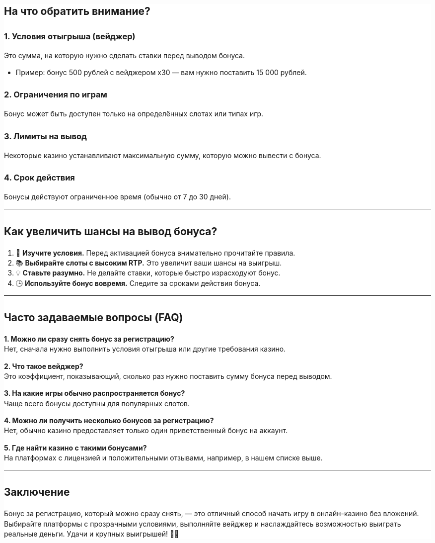 
## **На что обратить внимание?**  

### **1. Условия отыгрыша (вейджер)**  
Это сумма, на которую нужно сделать ставки перед выводом бонуса.  
- Пример: бонус 500 рублей с вейджером x30 — вам нужно поставить 15 000 рублей.  

### **2. Ограничения по играм**  
Бонус может быть доступен только на определённых слотах или типах игр.  

### **3. Лимиты на вывод**  
Некоторые казино устанавливают максимальную сумму, которую можно вывести с бонуса.  

### **4. Срок действия**  
Бонусы действуют ограниченное время (обычно от 7 до 30 дней).  

---

## **Как увеличить шансы на вывод бонуса?**  

1. 🎯 **Изучите условия.** Перед активацией бонуса внимательно прочитайте правила.  
2. 📚 **Выбирайте слоты с высоким RTP.** Это увеличит ваши шансы на выигрыш.  
3. 💡 **Ставьте разумно.** Не делайте ставки, которые быстро израсходуют бонус.  
4. 🕒 **Используйте бонус вовремя.** Следите за сроками действия бонуса.  

---

## **Часто задаваемые вопросы (FAQ)**  

**1. Можно ли сразу снять бонус за регистрацию?**  
Нет, сначала нужно выполнить условия отыгрыша или другие требования казино.  

**2. Что такое вейджер?**  
Это коэффициент, показывающий, сколько раз нужно поставить сумму бонуса перед выводом.  

**3. На какие игры обычно распространяется бонус?**  
Чаще всего бонусы доступны для популярных слотов.  

**4. Можно ли получить несколько бонусов за регистрацию?**  
Нет, обычно казино предоставляет только один приветственный бонус на аккаунт.  

**5. Где найти казино с такими бонусами?**  
На платформах с лицензией и положительными отзывами, например, в нашем списке выше.  

---

## **Заключение**  

Бонус за регистрацию, который можно сразу снять, — это отличный способ начать игру в онлайн-казино без вложений. Выбирайте платформы с прозрачными условиями, выполняйте вейджер и наслаждайтесь возможностью выиграть реальные деньги. Удачи и крупных выигрышей! 🎲✨  
